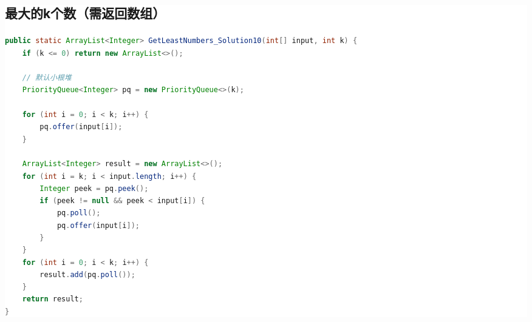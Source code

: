 ## 最大的k个数（需返回数组）

```java
public static ArrayList<Integer> GetLeastNumbers_Solution10(int[] input, int k) {
    if (k <= 0) return new ArrayList<>();

    // 默认小根堆
    PriorityQueue<Integer> pq = new PriorityQueue<>(k);

    for (int i = 0; i < k; i++) {
        pq.offer(input[i]);
    }

    ArrayList<Integer> result = new ArrayList<>();
    for (int i = k; i < input.length; i++) {
        Integer peek = pq.peek();
        if (peek != null && peek < input[i]) {
            pq.poll();
            pq.offer(input[i]);
        }
    }
    for (int i = 0; i < k; i++) {
        result.add(pq.poll());
    }
    return result;
}
```
